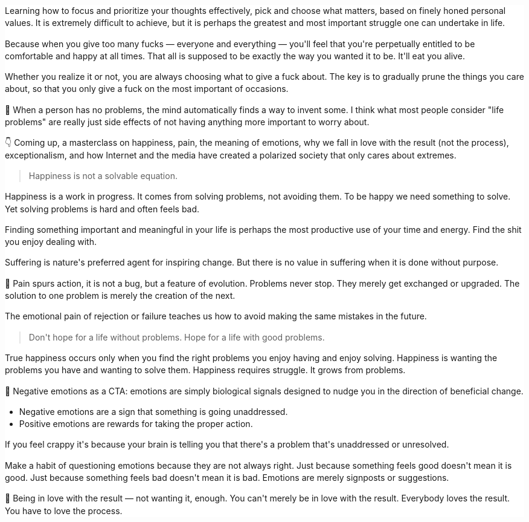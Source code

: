 Learning how to focus and prioritize your thoughts effectively, pick and choose what matters, based on finely honed personal values. It is extremely difficult to achieve, but it is perhaps the greatest and most important struggle one can undertake in life.

Because when you give too many fucks — everyone and everything — you'll feel that you're perpetually entitled to be comfortable and happy at all times. That all is supposed to be exactly the way you wanted it to be. It'll eat you alive.

Whether you realize it or not, you are always choosing what to give a fuck about. The key is to gradually prune the things you care about, so that you only give a fuck on the most important of occasions.

🔖 When a person has no problems, the mind automatically finds a way to invent some. I think what most people consider "life problems" are really just side effects of not having anything more important to worry about.

👇 Coming up, a masterclass on happiness, pain, the meaning of emotions, why we fall in love with the result (not the process), exceptionalism, and how Internet and the media have created a polarized society that only cares about extremes.

> Happiness is not a solvable equation.

Happiness is a work in progress. It comes from solving problems, not avoiding them. To be happy we need something to solve. Yet solving problems is hard and often feels bad.

Finding something important and meaningful in your life is perhaps the most productive use of your time and energy. Find the shit you enjoy dealing with.

Suffering is nature's preferred agent for inspiring change. But there is no value in suffering when it is done without purpose.

📍 Pain spurs action, it is not a bug, but a feature of evolution. Problems never stop. They merely get exchanged or upgraded. The solution to one problem is merely the creation of the next.

The emotional pain of rejection or failure teaches us how to avoid making the same mistakes in the future.

> Don't hope for a life without problems. Hope for a life with good problems.

True happiness occurs only when you find the right problems you enjoy having and enjoy solving. Happiness is wanting the problems you have and wanting to solve them. Happiness requires struggle. It grows from problems.

📍 Negative emotions as a CTA: emotions are simply biological signals designed to nudge you in the direction of beneficial change.

- Negative emotions are a sign that something is going unaddressed.
- Positive emotions are rewards for taking the proper action.

If you feel crappy it's because your brain is telling you that there's a problem that's unaddressed or unresolved.

Make a habit of questioning emotions because they are not always right. Just because something feels good doesn't mean it is good. Just because something feels bad doesn't mean it is bad. Emotions are merely signposts or suggestions.

📍 Being in love with the result — not wanting it, enough. You can't merely be in love with the result. Everybody loves the result. You have to love the process.
